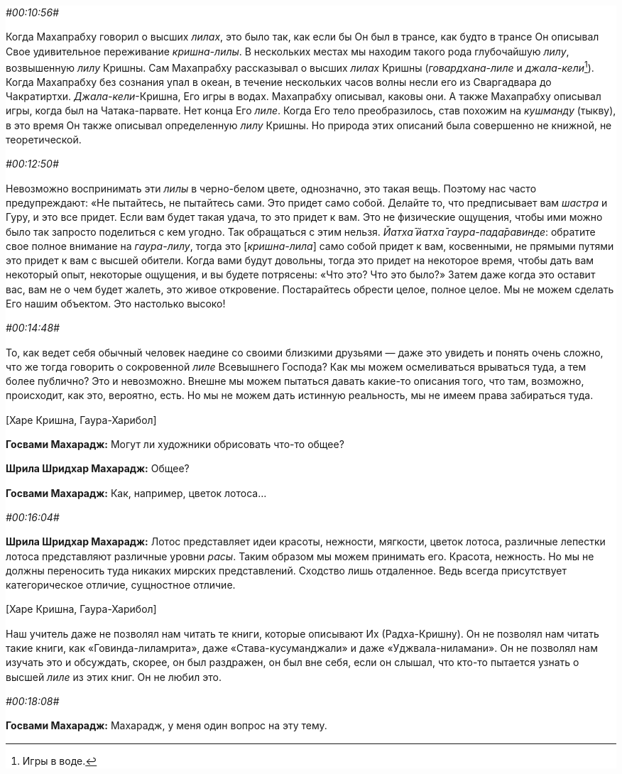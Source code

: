 *#00:10:56#*

Когда Махапрабху говорил о высших *лилах*, это было так, как если бы Он был в трансе, как будто в трансе Он описывал Свое удивительное переживание *кришна-лилы*. В нескольких местах мы находим такого рода глубочайшую *лилу*, возвышенную *лилу* Кришны. Сам Махапрабху рассказывал о высших *лилах* Кришны (*говардхана-лиле* и *джала-кели*[^_ftn5]). Когда Махапрабху без сознания упал в океан, в течение нескольких часов волны несли его из Сваргадвара до Чакратиртхи. *Джала-кели*-Кришна, Его игры в водах. Махапрабху описывал, каковы они. А также Махапрабху описывал игры, когда был на Чатака-парвате. Нет конца Его *лиле*. Когда Его тело преобразилось, став похожим на *кушманду* (тыкву), в это время Он также описывал определенную *лилу* Кришны. Но природа этих описаний была совершенно не книжной, не теоретической.

*#00:12:50#*

Невозможно воспринимать эти *лилы* в черно-белом цвете, однозначно, это такая вещь. Поэтому нас часто предупреждают: «Не пытайтесь, не пытайтесь сами. Это придет само собой. Делайте то, что предписывает вам *шастра* и Гуру, и это все придет. Если вам будет такая удача, то это придет к вам. Это не физические ощущения, чтобы ими можно было так запросто поделиться с кем угодно. Так обращаться с этим нельзя. *Йатха̄ йатха̄ гаура-пада̄равинде*: обратите свое полное внимание на *гаура-лилу*, тогда это [*кришна-лила*] само собой придет к вам, косвенными, не прямыми путями это придет к вам с высшей обители. Когда вами будут довольны, тогда это придет на некоторое время, чтобы дать вам некоторый опыт, некоторые ощущения, и вы будете потрясены: «Что это? Что это было?» Затем даже когда это оставит вас, вам не о чем будет жалеть, это живое откровение. Постарайтесь обрести целое, полное целое. Мы не можем сделать Его нашим объектом. Это настолько высоко!

*#00:14:48#*

То, как ведет себя обычный человек наедине со своими близкими друзьями — даже это увидеть и понять очень сложно, что же тогда говорить о сокровенной *лиле* Всевышнего Господа? Как мы можем осмеливаться врываться туда, а тем более публично? Это и невозможно. Внешне мы можем пытаться давать какие-то описания того, что там, возможно, происходит, как это, вероятно, есть. Но мы не можем дать истинную реальность, мы не имеем права забираться туда.

[Харе Кришна, Гаура-Харибол]

**Госвами Махарадж:** Могут ли художники обрисовать что-то общее?

**Шрила Шридхар Махарадж:** Общее?

**Госвами Махарадж:** Как, например, цветок лотоса…

*#00:16:04#*

**Шрила Шридхар Махарадж:** Лотос представляет идеи красоты, нежности, мягкости, цветок лотоса, различные лепестки лотоса представляют различные уровни *расы*. Таким образом мы можем принимать его. Красота, нежность. Но мы не должны переносить туда никаких мирских представлений. Сходство лишь отдаленное. Ведь всегда присутствует категорическое отличие, сущностное отличие.

[Харе Кришна, Гаура-Харибол]

Наш учитель даже не позволял нам читать те книги, которые описывают Их (Радха-Кришну). Он не позволял нам читать такие книги, как «Говинда-лиламрита», даже «Става-кусуманджали» и даже «Уджвала-ниламани». Он не позволял нам изучать это и обсуждать, скорее, он был раздражен, он был вне себя, если он слышал, что кто-то пытается узнать о высшей *лиле* из этих книг. Он не любил это.

*#00:18:08#*

**Госвами Махарадж:** Махарадж, у меня один вопрос на эту тему.


[^_ftn1]: *ма̄тала хариджана кӣрттана ран̇ге / пӯджала ра̄га-патха гаурава-бхан̇ге* — «Мы будем поклоняться рага-марге, безраздельной и самоотверженной преданности Богу, как идеалу, с глубочайшим почтением, всегда совершая киртан в обществе истинных преданных» (Шрила Прабхупада Бхактисиддханта Сарасвати Тхакур).
[^_ftn2]: «Когда благочестивый человек обретает преданность лотосным стопам Господа Гауры, океан нектара, берущий начало у лотосных стоп Шримати Радхарани, неожиданно заполняет его сердце» (Прабодхананда Сарасвати, «Чайтанья-чандрамрита», 88).
[^_ftn3]: *та̄ха̄н̇ виста̄рита хан̃а̄ пхале према-пхала / иха̄н̇ ма̄лӣ сече нитйа ш́раван̣ [кӣртан] а̄ди джала* — «На Голоке Вриндаване лиана разрастается и приносит плод любви к Кришне. Садовник, все еще пребывая в материальном мире, регулярно орошает лиану водой слушания и повторения» («Шри Чайтанья-чаритамрита», Мадхья-лила, 19.155).
[^_ftn4]: *ачинтйа̄х̣ кхалу йе бха̄ва̄, на та̄м̇с таркен̣а йоджайет / пракр̣тибхйах̣ парам̇ йач ча, тад ачинтйасйа лакш̣ан̣ам* — «Все трансцендентное называется непостижимым, а логика материальна. Поскольку материальная логика не может приблизить нас к трансцендентным предметам, мы не должны прибегать к ее помощи, пытаясь постичь трансцендентную природу» («Шри Чайтанья-чаритамрита», Ади-лила, 17.308. Этот стих из «Махабхараты» (Бхишма-парва, 5.22), также приводится в «Бхакти-расамрита-синдху» (2.5.93) Шрилы Рупы Госвами).
[^_ftn5]: Игры в воде.
[^_ftn6]: *ва̄чо вегам̇ манасах̣ кродха-вегам̇, джихва̄-вегам ударопастха-вегам / эта̄н вега̄н йо вишахета дхӣрах̣, сарва̄м апӣма̄м̇ пр̣тхивӣм̇ са ш́ишйа̄т* — «Уравновешенный человек, способный контролировать речь, совладать с требованиями ума, умеющий сдерживать гнев и укрощать побуждения языка, желудка и гениталий, обладает всеми качествами, необходимыми для того, чтобы принимать учеников повсюду в мире» (Шрила Рупа Госвами, «Упадешамрита», 1).
[^_ftn7]: *кр̣шн̣ети йасйа гири там̇ манаса̄дрийета, дӣкша̄сти чет пран̣атибхиш́ ча бхаджантам ӣш́ам / ш́уш́рӯшайа̄ бхаджана-виджн̃ам ананйам анйа-, нинда̄ди-ш́ӯнйа-хр̣дам ӣпсита-сан̇га-лабдхйа̄* — «Преданному, который повторяет святое имя Господа Кришны, следует оказывать почтение мысленно; перед преданным, который получил духовное посвящение (дикшу) и поклоняется Божеству, нужно смиренно склоняться, а с чистым преданным, который достиг высот в неуклонном преданном служении и в чьем сердце не осталось следа желания критиковать других, необходимо общаться и стараться служить ему с верой и преданностью» («Шри Упадешамрита», 5).
[^_ftn8]: «Из многих излюбленных объектов наслаждения и из всех прелестных девушек Враджабхуми Шримати Радхарани, конечно же, наиболее дорога Кришне и наиболее любима Им. Великие мудрецы говорят, что столь же дорога Ему и Ее божественная *кунда*. Безусловно, берегов Радхакунды редко достигают даже великие преданные; еще труднее достичь ее обыкновенным преданным. В том, кто хотя бы раз искупался в ее священных водах, пробуждается чистая любовь к Кришне» (Шрила Рупа Госвами, «Упадешамрита», 11).
[^_ftn9]: «О сын Нанды! Будь милостив, считай Меня Своим слугой, подобным пылинке с Твоих лотосоподобных стоп, ибо Я тону в ужасной пучине этого мира» (Всевышний Господь Шри Чайтаньячандра, «Шри Шикшаштакам», 5).
[^_ftn10]: *тр̣на̄д апи сунӣчена, тарор апи сахиш̣н̣уна̄ / ама̄нина̄ ма̄надена, кӣрттанӣйах̣ сада̄ харих̣* — «Тот, кто смиреннее травинки, более терпелив, чем дерево, и почитает других, но не желает какого-либо почтения к себе, всегда достоин воспевать Святое Имя» (Всевышний Господь Шри Чайтаньячандра, «Шри Шикшаштакам», 3).
[^_ftn11]: «Я не *брахман*, не царь и не *кшатрий*, не *вайшья* и не *шудра*. Я не принадлежу ни к какой *варне*: не *брахмачари*, не *грихастха*, не *ванапрастха* и не *санньяси*. Я лишь слуга слуги слуги Того, чьи стопы подобны лотосам, Кто является для *гопи* Враджа самим дыханием жизни. Он — полный нектара Океан, сияющий источник высшего блаженства всего мироздания» («Падьявали», 74; приводится в Мадхья-лиле «Шри Чайтанья-чаритамриты» (13.80)).